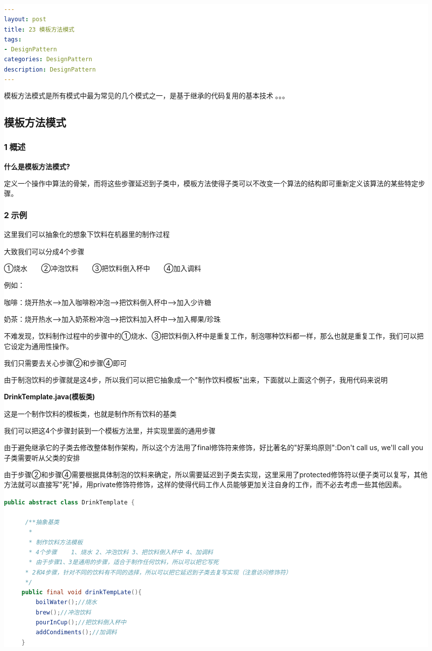 ```yaml
---
layout: post
title: 23 模板方法模式
tags:
- DesignPattern
categories: DesignPattern
description: DesignPattern
---
```


​	模板方法模式是所有模式中最为常见的几个模式之一，是基于继承的代码复用的基本技术 。。。

 

## 模板方法模式

### 1 概述

**什么是模板方法模式?**

​	定义一个操作中算法的骨架，而将这些步骤延迟到子类中，模板方法使得子类可以不改变一个算法的结构即可重新定义该算法的某些特定步骤。

### 2 示例

这里我们可以抽象化的想象下饮料在机器里的制作过程 

大致我们可以分成4个步骤

①烧水　　②冲泡饮料　　③把饮料倒入杯中　　④加入调料

例如：

咖啡：烧开热水-->加入咖啡粉冲泡-->把饮料倒入杯中-->加入少许糖

奶茶：烧开热水-->加入奶茶粉冲泡-->把饮料加入杯中-->加入椰果/珍珠

不难发现，饮料制作过程中的步骤中的①烧水、③把饮料倒入杯中是重复工作，制泡哪种饮料都一样，那么也就是重复工作，我们可以把它设定为通用性操作。

我们只需要去关心步骤②和步骤④即可

由于制泡饮料的步骤就是这4步，所以我们可以把它抽象成一个"制作饮料模板"出来，下面就以上面这个例子，我用代码来说明



 **DrinkTemplate.java(模板类)**

这是一个制作饮料的模板类，也就是制作所有饮料的基类

我们可以把这4个步骤封装到一个模板方法里，并实现里面的通用步骤

​	由于避免继承它的子类去修改整体制作架构，所以这个方法用了final修饰符来修饰，好比著名的"好莱坞原则":Don't call us, we'll call you 子类需要听从父类的安排

​	由于步骤②和步骤④需要根据具体制泡的饮料来确定，所以需要延迟到子类去实现，这里采用了protected修饰符以便子类可以复写，其他方法就可以直接写"死"掉，用private修饰符修饰，这样的使得代码工作人员能够更加关注自身的工作，而不必去考虑一些其他因素。

```java
public abstract class DrinkTemplate {
  
      /**抽象基类
       * 
       * 制作饮料方法模板
       * 4个步骤    1、烧水 2、冲泡饮料 3、把饮料倒入杯中 4、加调料
       * 由于步骤1、3是通用的步骤，适合于制作任何饮料，所以可以把它写死
      * 2和4步骤，针对不同的饮料有不同的选择，所以可以把它延迟到子类去复写实现（注意访问修饰符）
      */
     public final void drinkTempLate(){
         boilWater();//烧水
         brew();//冲泡饮料
         pourInCup();//把饮料倒入杯中
         addCondiments();//加调料
     }
```